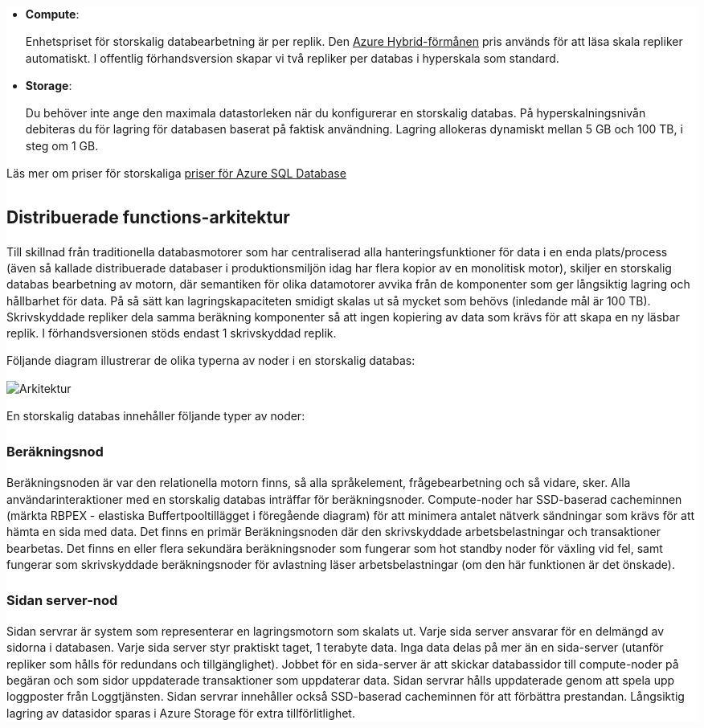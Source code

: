 - **Compute**:

  Enhetspriset för storskalig databearbetning är per replik. Den [Azure Hybrid-förmånen](https://azure.microsoft.com/pricing/hybrid-benefit/) pris används för att läsa skala repliker automatiskt. I offentlig förhandsversion skapar vi två repliker per databas i hyperskala som standard.

- **Storage**:

  Du behöver inte ange den maximala datastorleken när du konfigurerar en storskalig databas. På hyperskalningsnivån debiteras du för lagring för databasen baserat på faktisk användning. Lagring allokeras dynamiskt mellan 5 GB och 100 TB, i steg om 1 GB.  

Läs mer om priser för storskaliga [priser för Azure SQL Database](https://azure.microsoft.com/pricing/details/sql-database/single/)

## <a name="distributed-functions-architecture"></a>Distribuerade functions-arkitektur

Till skillnad från traditionella databasmotorer som har centraliserad alla hanteringsfunktioner för data i en enda plats/process (även så kallade distribuerade databaser i produktionsmiljön idag har flera kopior av en monolitisk motor), skiljer en storskalig databas bearbetning av motorn, där semantiken för olika datamotorer avvika från de komponenter som ger långsiktig lagring och hållbarhet för data. På så sätt kan lagringskapaciteten smidigt skalas ut så mycket som behövs (inledande mål är 100 TB). Skrivskyddade repliker dela samma beräkning komponenter så att ingen kopiering av data som krävs för att skapa en ny läsbar replik. I förhandsversionen stöds endast 1 skrivskyddad replik.

Följande diagram illustrerar de olika typerna av noder i en storskalig databas:

![Arkitektur](./media/sql-database-hyperscale/hyperscale-architecture.png)

En storskalig databas innehåller följande typer av noder:

### <a name="compute-node"></a>Beräkningsnod

Beräkningsnoden är var den relationella motorn finns, så alla språkelement, frågebearbetning och så vidare, sker. Alla användarinteraktioner med en storskalig databas inträffar för beräkningsnoder. Compute-noder har SSD-baserad cacheminnen (märkta RBPEX - elastiska Buffertpooltillägget i föregående diagram) för att minimera antalet nätverk sändningar som krävs för att hämta en sida med data. Det finns en primär Beräkningsnoden där den skrivskyddade arbetsbelastningar och transaktioner bearbetas. Det finns en eller flera sekundära beräkningsnoder som fungerar som hot standby noder för växling vid fel, samt fungerar som skrivskyddade beräkningsnoder för avlastning läser arbetsbelastningar (om den här funktionen är det önskade).

### <a name="page-server-node"></a>Sidan server-nod

Sidan servrar är system som representerar en lagringsmotorn som skalats ut.  Varje sida server ansvarar för en delmängd av sidorna i databasen.  Varje sida server styr praktiskt taget, 1 terabyte data. Inga data delas på mer än en sida-server (utanför repliker som hålls för redundans och tillgänglighet). Jobbet för en sida-server är att skickar databassidor till compute-noder på begäran och som sidor uppdaterade transaktioner som uppdaterar data. Sidan servrar hålls uppdaterade genom att spela upp loggposter från Loggtjänsten. Sidan servrar innehåller också SSD-baserad cacheminnen för att förbättra prestandan. Långsiktig lagring av datasidor sparas i Azure Storage för extra tillförlitlighet.
